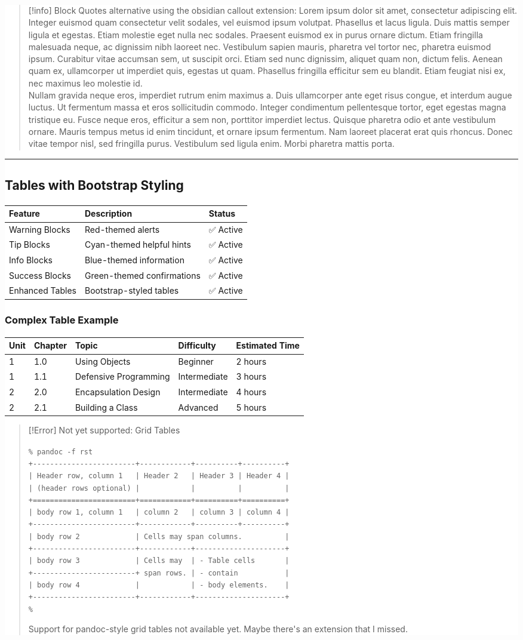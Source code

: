 
> [!info] Block Quotes alternative using the obsidian callout extension:
> Lorem ipsum dolor sit amet, consectetur adipiscing elit. Integer euismod quam consectetur velit sodales, vel euismod ipsum volutpat. Phasellus et lacus ligula. Duis mattis semper ligula et egestas. Etiam molestie eget nulla nec sodales. Praesent euismod ex in purus ornare dictum. Etiam fringilla malesuada neque, ac dignissim nibh laoreet nec. Vestibulum sapien mauris, pharetra vel tortor nec, pharetra euismod ipsum. Curabitur vitae accumsan sem, ut suscipit orci. Etiam sed nunc dignissim, aliquet quam non, dictum felis. Aenean quam ex, ullamcorper ut imperdiet quis, egestas ut quam. Phasellus fringilla efficitur sem eu blandit. Etiam feugiat nisi ex, nec maximus leo molestie id.
>\
> Nullam gravida neque eros, imperdiet rutrum enim maximus a. Duis ullamcorper ante eget risus congue, et interdum augue luctus. Ut fermentum massa et eros sollicitudin commodo. Integer condimentum pellentesque tortor, eget egestas magna tristique eu. Fusce neque eros, efficitur a sem non, porttitor imperdiet lectus. Quisque pharetra odio et ante vestibulum ornare. Mauris tempus metus id enim tincidunt, et ornare ipsum fermentum. Nam laoreet placerat erat quis rhoncus. Donec vitae tempor nisl, sed fringilla purus. Vestibulum sed ligula enim. Morbi pharetra mattis porta.

---

<div style="page-break-after: always;"></div>

## Tables with Bootstrap Styling

| Feature | Description | Status |
|:--------|:------------|:-------|
| Warning Blocks | Red-themed alerts | ✅ Active |
| Tip Blocks | Cyan-themed helpful hints | ✅ Active |
| Info Blocks | Blue-themed information | ✅ Active |
| Success Blocks | Green-themed confirmations | ✅ Active |
| Enhanced Tables | Bootstrap-styled tables | ✅ Active |

### Complex Table Example

| Unit | Chapter | Topic                 | Difficulty   | Estimated Time |
| :--- | :------ | :-------------------- | :----------- | :------------- |
| 1    | 1.0     | Using Objects         | Beginner     | 2 hours        |
| 1    | 1.1     | Defensive Programming | Intermediate | 3 hours        |
| 2    | 2.0     | Encapsulation Design  | Intermediate | 4 hours        |
| 2    | 2.1     | Building a Class      | Advanced     | 5 hours        |

> [!Error] Not yet supported: Grid Tables
> ```pandoc
> % pandoc -f rst
> +------------------------+------------+----------+----------+
> | Header row, column 1   | Header 2   | Header 3 | Header 4 |
> | (header rows optional) |            |          |          |
> +========================+============+==========+==========+
> | body row 1, column 1   | column 2   | column 3 | column 4 |
> +------------------------+------------+----------+----------+
> | body row 2             | Cells may span columns.          |
> +------------------------+------------+---------------------+
> | body row 3             | Cells may  | - Table cells       |
> +------------------------+ span rows. | - contain           |
> | body row 4             |            | - body elements.    |
> +------------------------+------------+---------------------+
> %
> ```
> Support for pandoc-style grid tables not available yet.
> Maybe there's an extension that I missed.

[^1]: All code blocks below are styled to match their corresponding callout types, demonstrating how custom CSS classes can visually differentiate code for warnings, tips, errors, and more.